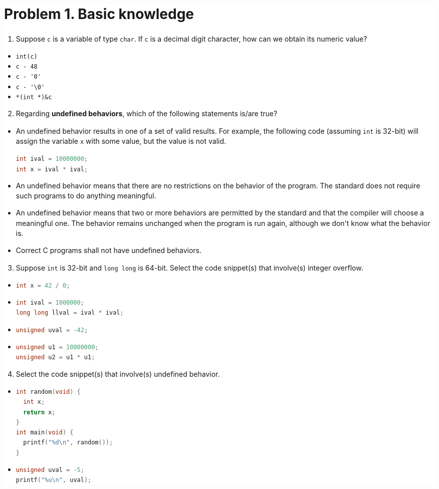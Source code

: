# Problem 1. Basic knowledge

1. Suppose `c` is a variable of type `char`. If `c` is a decimal digit character, how can we obtain its numeric value?

- `int(c)`
- `c - 48`
- `c - '0'`
- `c - '\0'`
- `*(int *)&c`

2. Regarding **undefined behaviors**, which of the following statements is/are true?

- An undefined behavior results in one of a set of valid results. For example, the following code (assuming `int` is 32-bit) will assign the variable `x` with some value, but the value is not valid.

  ```c
  int ival = 10000000;
  int x = ival * ival;
  ```

- An undefined behavior means that there are no restrictions on the behavior of the program. The standard does not require such programs to do anything meaningful.
- An undefined behavior means that two or more behaviors are permitted by the standard and that the compiler will choose a meaningful one. The behavior remains unchanged when the program is run again, although we don't know what the behavior is.
- Correct C programs shall not have undefined behaviors.

3. Suppose `int` is 32-bit and `long long` is 64-bit. Select the code snippet(s) that involve(s) integer overflow.

- ```c
  int x = 42 / 0;
  ```

- ```c
  int ival = 1000000;
  long long llval = ival * ival;
  ```

- ```c
  unsigned uval = -42;
  ```

- ```c
  unsigned u1 = 10000000;
  unsigned u2 = u1 * u1;
  ```

4. Select the code snippet(s) that involve(s) undefined behavior.

- ```c
  int random(void) {
    int x;
    return x;
  }
  int main(void) {
    printf("%d\n", random());
  }
  ```

- ```c
  unsigned uval = -5;
  printf("%u\n", uval);
  ```
